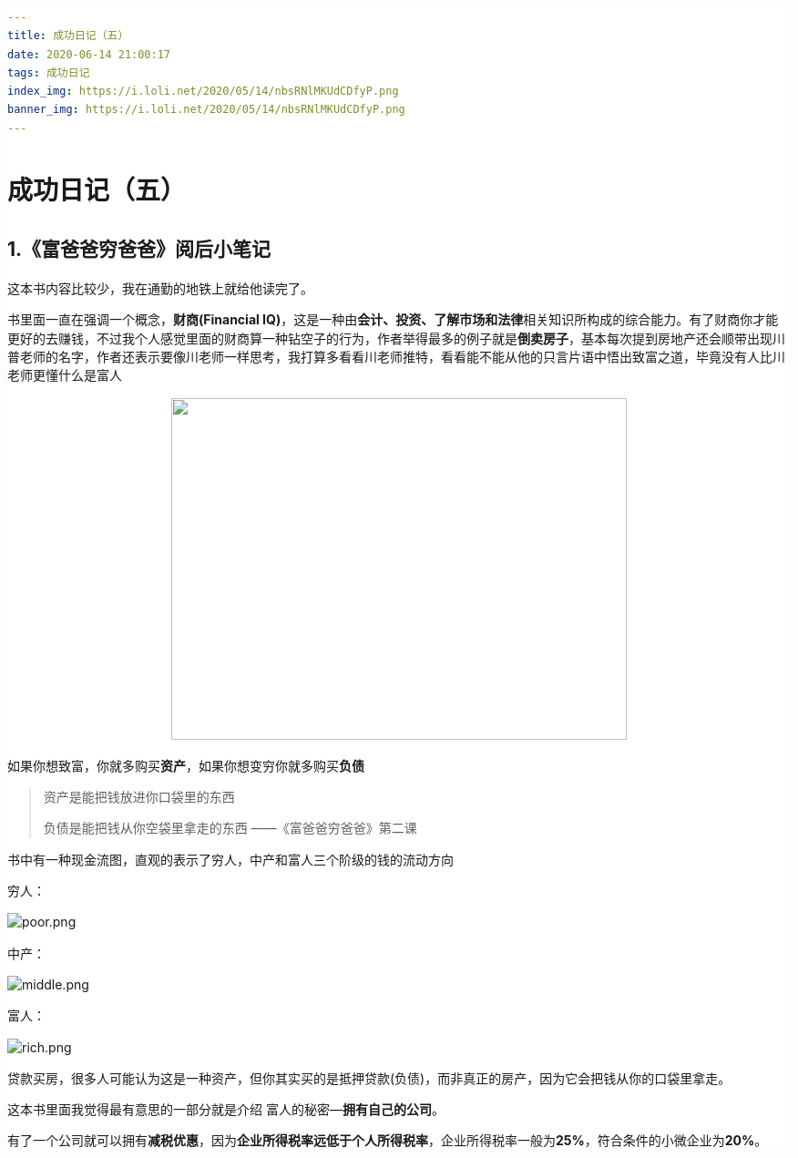 ```yaml
---
title: 成功日记（五）
date: 2020-06-14 21:00:17
tags: 成功日记
index_img: https://i.loli.net/2020/05/14/nbsRNlMKUdCDfyP.png
banner_img: https://i.loli.net/2020/05/14/nbsRNlMKUdCDfyP.png
---
```






# 成功日记（五）



## 1.《富爸爸穷爸爸》阅后小笔记

这本书内容比较少，我在通勤的地铁上就给他读完了。

书里面一直在强调一个概念，**财商(Financial IQ)**，这是一种由**会计、投资、了解市场和法律**相关知识所构成的综合能力。有了财商你才能更好的去赚钱，不过我个人感觉里面的财商算一种钻空子的行为，作者举得最多的例子就是**倒卖房子**，基本每次提到房地产还会顺带出现川普老师的名字，作者还表示要像川老师一样思考，我打算多看看川老师推特，看看能不能从他的只言片语中悟出致富之道，毕竟没有人比川老师更懂什么是富人

<div align=center>
    <img src="https://i.loli.net/2020/06/13/UP8qD7JSTAQG1Wg.jpg" width="500px" height="375px">
</div>


如果你想致富，你就多购买**资产**，如果你想变穷你就多购买**负债**

> 资产是能把钱放进你口袋里的东西
>
> 负债是能把钱从你空袋里拿走的东西                    ——《富爸爸穷爸爸》第二课



书中有一种现金流图，直观的表示了穷人，中产和富人三个阶级的钱的流动方向

穷人：

![poor.png](https://i.loli.net/2020/06/13/1k9rcU3pudxVq2n.png)

中产：

![middle.png](https://i.loli.net/2020/06/13/uABOmUyEn8q3GcN.png)

富人：

![rich.png](https://i.loli.net/2020/06/13/xS5QZWELnaRsmr3.png)

贷款买房，很多人可能认为这是一种资产，但你其实买的是抵押贷款(负债)，而非真正的房产，因为它会把钱从你的口袋里拿走。

这本书里面我觉得最有意思的一部分就是介绍 富人的秘密—**拥有自己的公司**。

有了一个公司就可以拥有**减税优惠**，因为**企业所得税率远低于个人所得税率**，企业所得税率一般为**25%**，符合条件的小微企业为**20%**。
